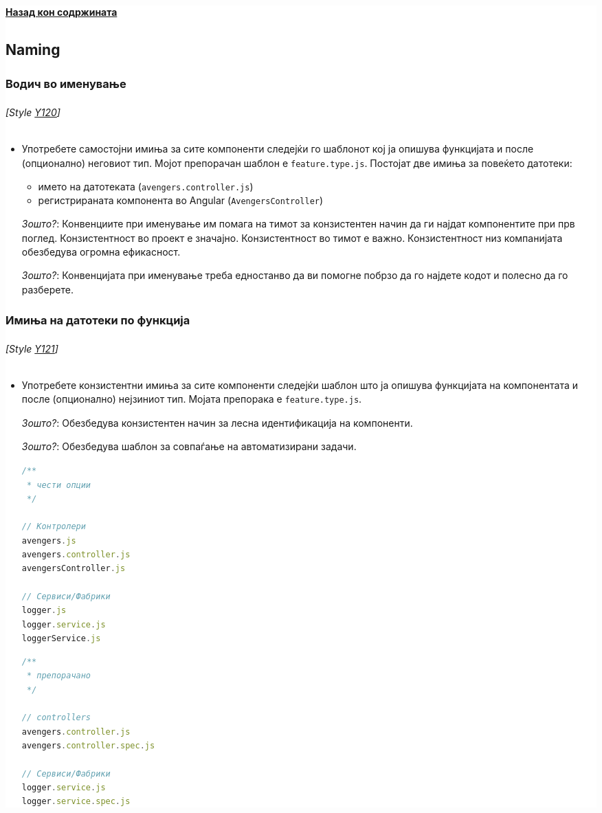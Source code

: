 **[Назад кон содржината](#table-of-contents)**

## Naming

### Водич во именување
###### [Style [Y120](#style-Y120)]
  - Употребете самостојни имиња за сите компоненти следејќи го шаблонот кој ја опишува функцијата и после (опционално) неговиот тип. Мојот препорачан шаблон е `feature.type.js`. Постојат две имиња за повеќето датотеки:
    *   името на датотеката (`avengers.controller.js`)
    *   регистрираната компонента во Angular (`AvengersController`)
 
    *Зошто?*: Конвенциите при именување им помага на тимот за конзистентен начин да ги најдат компонентите при прв поглед. Конзистентност во проект е значајно. Конзистентност во тимот е важно. Конзистентност низ компанијата обезбедува огромна ефикасност.

    *Зошто?*: Конвенцијата при именување треба едностанво да ви помогне побрзо да го најдете кодот и полесно да го разберете. 

### Имиња на датотеки по функција
###### [Style [Y121](#style-Y121)]
  - Употребете конзистентни имиња за сите компоненти следејќи шаблон што ја опишува функцијата на компонентата и после (опционално) нејзиниот тип. Мојата препорака е `feature.type.js`.

    *Зошто?*: Обезбедува конзистентен начин за лесна идентификација на компоненти.

    *Зошто?*: Обезбедува шаблон за совпаѓање на автоматизирани задачи.

    ```javascript
    /**
     * чести опции
     */

    // Контролери
    avengers.js
    avengers.controller.js
    avengersController.js

    // Сервиси/Фабрики
    logger.js
    logger.service.js
    loggerService.js
    ```

    ```javascript
    /**
     * препорачано
     */

    // controllers
    avengers.controller.js
    avengers.controller.spec.js

    // Сервиси/Фабрики
    logger.service.js
    logger.service.spec.js
